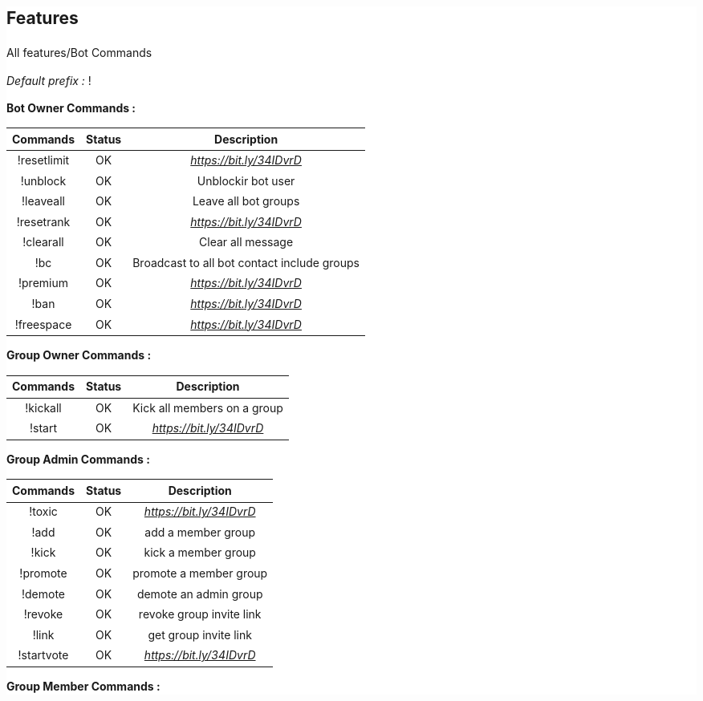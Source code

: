 ## Features

All features/Bot Commands

_Default prefix :_ !

**Bot Owner Commands :**

|  Commands   | Status |                 Description                 |
| :---------: | :----: | :-----------------------------------------: |
| !resetlimit |   OK   |          *https://bit.ly/34IDvrD*           |
|  !unblock   |   OK   |             Unblockir bot user              |
|  !leaveall  |   OK   |            Leave all bot groups             |
| !resetrank  |   OK   |          *https://bit.ly/34IDvrD*           |
|  !clearall  |   OK   |              Clear all message              |
|     !bc     |   OK   | Broadcast to all bot contact include groups |
|  !premium   |   OK   |          *https://bit.ly/34IDvrD*           |
|    !ban     |   OK   |          *https://bit.ly/34IDvrD*           |
| !freespace  |   OK   |          *https://bit.ly/34IDvrD*           |

**Group Owner Commands :**

| Commands | Status |         Description         |
| :------: | :----: | :-------------------------: |
| !kickall |   OK   | Kick all members on a group |
|  !start  |   OK   |  *https://bit.ly/34IDvrD*   |

**Group Admin Commands :**

|  Commands  | Status |       Description        |
| :--------: | :----: | :----------------------: |
|   !toxic   |   OK   | *https://bit.ly/34IDvrD* |
|    !add    |   OK   |    add a member group    |
|   !kick    |   OK   |   kick a member group    |
|  !promote  |   OK   |  promote a member group  |
|  !demote   |   OK   |  demote an admin group   |
|  !revoke   |   OK   | revoke group invite link |
|   !link    |   OK   |  get group invite link   |
| !startvote |   OK   | *https://bit.ly/34IDvrD* |

**Group Member Commands :**
